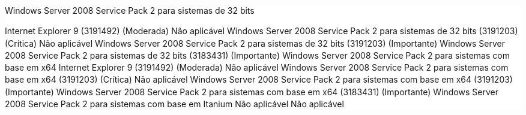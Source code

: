 Windows Server 2008 Service Pack 2 para sistemas de 32 bits
</td>
<td style="border:1px solid black;">
Internet Explorer 9  
(3191492)  
(Moderada)
</td>
<td style="border:1px solid black;">
Não aplicável
</td>
<td style="border:1px solid black;">
Windows Server 2008 Service Pack 2 para sistemas de 32 bits  
(3191203)  
(Crítica)
</td>
<td style="border:1px solid black;">
Não aplicável
</td>
<td style="border:1px solid black;">
Windows Server 2008 Service Pack 2 para sistemas de 32 bits  
(3191203)  
(Importante)  
Windows Server 2008 Service Pack 2 para sistemas de 32 bits  
(3183431) (Importante)
</td>
</tr>
<tr>
<td style="border:1px solid black;">
Windows Server 2008 Service Pack 2 para sistemas com base em x64
</td>
<td style="border:1px solid black;">
Internet Explorer 9  
(3191492)  
(Moderada)
</td>
<td style="border:1px solid black;">
Não aplicável
</td>
<td style="border:1px solid black;">
Windows Server 2008 Service Pack 2 para sistemas com base em x64  
(3191203)  
(Crítica)
</td>
<td style="border:1px solid black;">
Não aplicável
</td>
<td style="border:1px solid black;">
Windows Server 2008 Service Pack 2 para sistemas com base em x64  
(3191203)  
(Importante)  
Windows Server 2008 Service Pack 2 para sistemas com base em x64  
(3183431) (Importante)
</td>
</tr>
<tr>
<td style="border:1px solid black;">
Windows Server 2008 Service Pack 2 para sistemas com base em Itanium
</td>
<td style="border:1px solid black;">
Não aplicável
</td>
<td style="border:1px solid black;">
Não aplicável
</td>